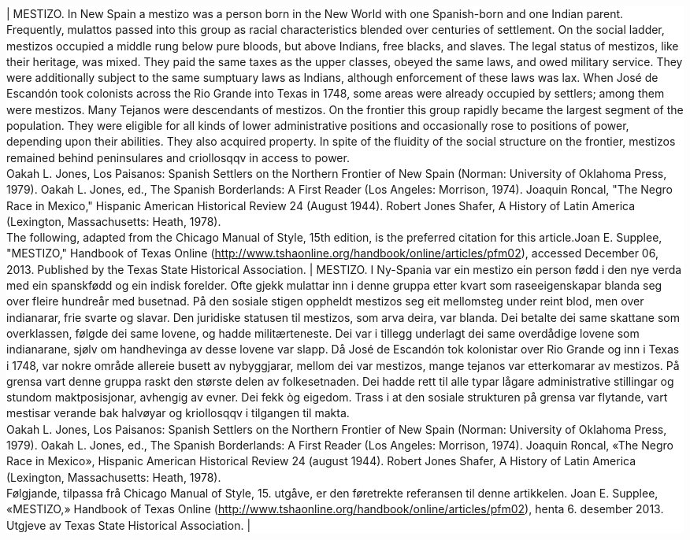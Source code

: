 | MESTIZO. In New Spain a mestizo was a person born in the New World with one Spanish-born and one Indian parent. Frequently, mulattos passed into this group as racial characteristics blended over centuries of settlement. On the social ladder, mestizos occupied a middle rung below pure bloods, but above Indians, free blacks, and slaves. The legal status of mestizos, like their heritage, was mixed. They paid the same taxes as the upper classes, obeyed the same laws, and owed military service. They were additionally subject to the same sumptuary laws as Indians, although enforcement of these laws was lax. When José de Escandón took colonists across the Rio Grande into Texas in 1748, some areas were already occupied by settlers; among them were mestizos. Many Tejanos were descendants of mestizos. On the frontier this group rapidly became the largest segment of the population. They were eligible for all kinds of lower administrative positions and occasionally rose to positions of power, depending upon their abilities. They also acquired property. In spite of the fluidity of the social structure on the frontier, mestizos remained behind peninsulares and criollosqqv in access to power.<br/>Oakah L. Jones, Los Paisanos: Spanish Settlers on the Northern Frontier of New Spain (Norman: University of Oklahoma Press, 1979). Oakah L. Jones, ed., The Spanish Borderlands: A First Reader (Los Angeles: Morrison, 1974). Joaquin Roncal, "The Negro Race in Mexico," Hispanic American Historical Review 24 (August 1944). Robert Jones Shafer, A History of Latin America (Lexington, Massachusetts: Heath, 1978).<br/>The following, adapted from the Chicago Manual of Style, 15th edition, is the preferred citation for this article.Joan E. Supplee, "MESTIZO," Handbook of Texas Online (http://www.tshaonline.org/handbook/online/articles/pfm02), accessed December 06, 2013. Published by the Texas State Historical Association. | MESTIZO. I Ny-Spania var ein mestizo ein person fødd i den nye verda med ein spanskfødd og ein indisk forelder. Ofte gjekk mulattar inn i denne gruppa etter kvart som raseeigenskapar blanda seg over fleire hundreår med busetnad. På den sosiale stigen oppheldt mestizos seg eit mellomsteg under reint blod, men over indianarar, frie svarte og slavar. Den juridiske statusen til mestizos, som arva deira, var blanda. Dei betalte dei same skattane som overklassen, følgde dei same lovene, og hadde militærteneste. Dei var i tillegg underlagt dei same overdådige lovene som indianarane, sjølv om handhevinga av desse lovene var slapp. Då José de Escandón tok kolonistar over Rio Grande og inn i Texas i 1748, var nokre område allereie busett av nybyggjarar, mellom dei var mestizos, mange tejanos var etterkomarar av mestizos. På grensa vart denne gruppa raskt den største delen av folkesetnaden. Dei hadde rett til alle typar lågare administrative stillingar og stundom maktposisjonar, avhengig av evner. Dei fekk òg eigedom. Trass i at den sosiale strukturen på grensa var flytande, vart mestisar verande bak halvøyar og kriollosqqv i tilgangen til makta.<br/>Oakah L. Jones, Los Paisanos: Spanish Settlers on the Northern Frontier of New Spain (Norman: University of Oklahoma Press, 1979). Oakah L. Jones, ed., The Spanish Borderlands: A First Reader (Los Angeles: Morrison, 1974). Joaquin Roncal, «The Negro Race in Mexico», Hispanic American Historical Review 24 (august 1944). Robert Jones Shafer, A History of Latin America (Lexington, Massachusetts: Heath, 1978).<br/>Følgjande, tilpassa frå Chicago Manual of Style, 15. utgåve, er den føretrekte referansen til denne artikkelen. Joan E. Supplee, «MESTIZO,» Handbook of Texas Online (http://www.tshaonline.org/handbook/online/articles/pfm02), henta 6. desember 2013. Utgjeve av Texas State Historical Association. |